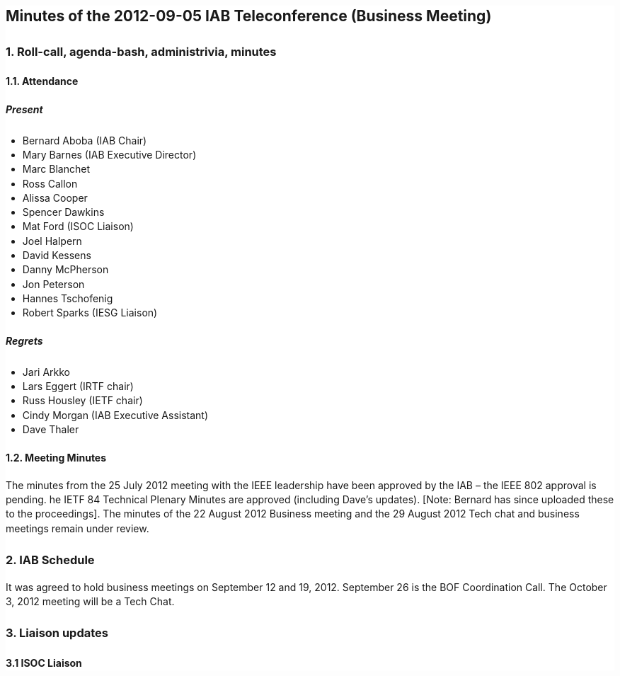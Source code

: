 
Minutes of the 2012-09-05 IAB Teleconference (Business Meeting)
---------------------------------------------------------------


### 1. Roll-call, agenda-bash, administrivia, minutes


#### 1.1. Attendance


##### Present


* Bernard Aboba (IAB Chair)
* Mary Barnes (IAB Executive Director)
* Marc Blanchet
* Ross Callon
* Alissa Cooper
* Spencer Dawkins
* Mat Ford (ISOC Liaison)
* Joel Halpern
* David Kessens
* Danny McPherson
* Jon Peterson
* Hannes Tschofenig
* Robert Sparks (IESG Liaison)


##### Regrets


* Jari Arkko
* Lars Eggert (IRTF chair)
* Russ Housley (IETF chair)
* Cindy Morgan (IAB Executive Assistant)
* Dave Thaler


#### 1.2. Meeting Minutes


The minutes from the 25 July 2012 meeting with the IEEE leadership have been approved by the IAB – the IEEE 802 approval is pending. he IETF 84 Technical Plenary Minutes are approved (including Dave’s updates). [Note: Bernard has since uploaded these to the proceedings]. The minutes of the 22 August 2012 Business meeting and the 29 August 2012 Tech chat and business meetings remain under review.


### 2. IAB Schedule


It was agreed to hold business meetings on September 12 and 19, 2012. September 26 is the BOF Coordination Call. The October 3, 2012 meeting will be a Tech Chat.


### 3. Liaison updates


#### 3.1 ISOC Liaison
